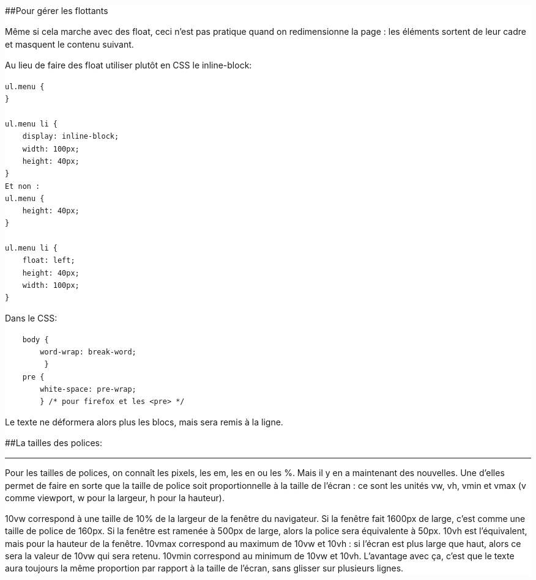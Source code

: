 ```
```

##Pour gérer les flottants


Même si cela marche avec des float, ceci n’est pas pratique quand on redimensionne la page : les éléments sortent de leur cadre et masquent le contenu suivant.

Au lieu de faire des float utiliser plutôt en CSS le inline-block:

```
ul.menu {
}

ul.menu li {
    display: inline-block;
    width: 100px;
    height: 40px;
}
Et non :
ul.menu {
    height: 40px;
}

ul.menu li {
    float: left;
    height: 40px;
    width: 100px;
}
```



Dans le CSS:

```
	body { 
		word-wrap: break-word;
		 }
	pre { 
		white-space: pre-wrap; 
		} /* pour firefox et les <pre> */
```

Le texte ne déformera alors plus les blocs, mais sera remis à la ligne.

##La tailles des polices:

--------

Pour les tailles de polices, on connaît les pixels, les em, les en ou les %. Mais il y en a maintenant des nouvelles. Une d’elles permet de faire en sorte que la taille de police soit proportionnelle à la taille de l’écran : ce sont les unités vw, vh, vmin et vmax (v comme viewport, w pour la largeur, h pour la hauteur).

10vw correspond à une taille de 10% de la largeur de la fenêtre du navigateur. Si la fenêtre fait 1600px de large, c’est comme une taille de police de 160px. Si la fenêtre est ramenée à 500px de large, alors la police sera équivalente à 50px.
10vh est l’équivalent, mais pour la hauteur de la fenêtre.
10vmax correspond au maximum de 10vw et 10vh : si l’écran est plus large que haut, alors ce sera la valeur de 10vw qui sera retenu.
10vmin correspond au minimum de 10vw et 10vh.
L’avantage avec ça, c’est que le texte aura toujours la même proportion par rapport à la taille de l’écran, sans glisser sur plusieurs lignes.
